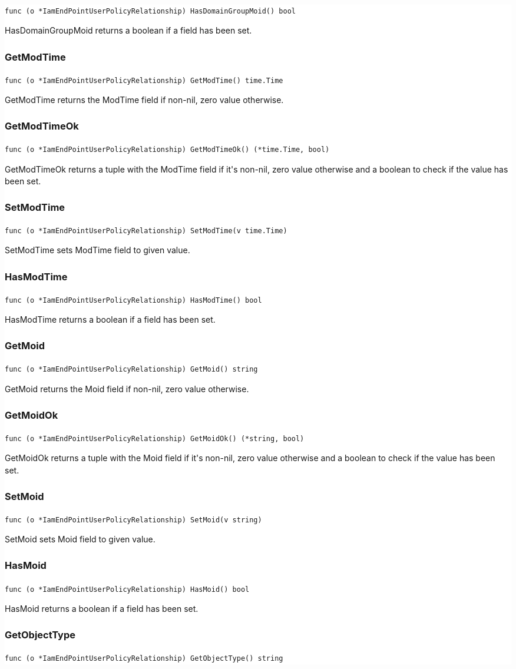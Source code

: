 `func (o *IamEndPointUserPolicyRelationship) HasDomainGroupMoid() bool`

HasDomainGroupMoid returns a boolean if a field has been set.

### GetModTime

`func (o *IamEndPointUserPolicyRelationship) GetModTime() time.Time`

GetModTime returns the ModTime field if non-nil, zero value otherwise.

### GetModTimeOk

`func (o *IamEndPointUserPolicyRelationship) GetModTimeOk() (*time.Time, bool)`

GetModTimeOk returns a tuple with the ModTime field if it's non-nil, zero value otherwise
and a boolean to check if the value has been set.

### SetModTime

`func (o *IamEndPointUserPolicyRelationship) SetModTime(v time.Time)`

SetModTime sets ModTime field to given value.

### HasModTime

`func (o *IamEndPointUserPolicyRelationship) HasModTime() bool`

HasModTime returns a boolean if a field has been set.

### GetMoid

`func (o *IamEndPointUserPolicyRelationship) GetMoid() string`

GetMoid returns the Moid field if non-nil, zero value otherwise.

### GetMoidOk

`func (o *IamEndPointUserPolicyRelationship) GetMoidOk() (*string, bool)`

GetMoidOk returns a tuple with the Moid field if it's non-nil, zero value otherwise
and a boolean to check if the value has been set.

### SetMoid

`func (o *IamEndPointUserPolicyRelationship) SetMoid(v string)`

SetMoid sets Moid field to given value.

### HasMoid

`func (o *IamEndPointUserPolicyRelationship) HasMoid() bool`

HasMoid returns a boolean if a field has been set.

### GetObjectType

`func (o *IamEndPointUserPolicyRelationship) GetObjectType() string`
